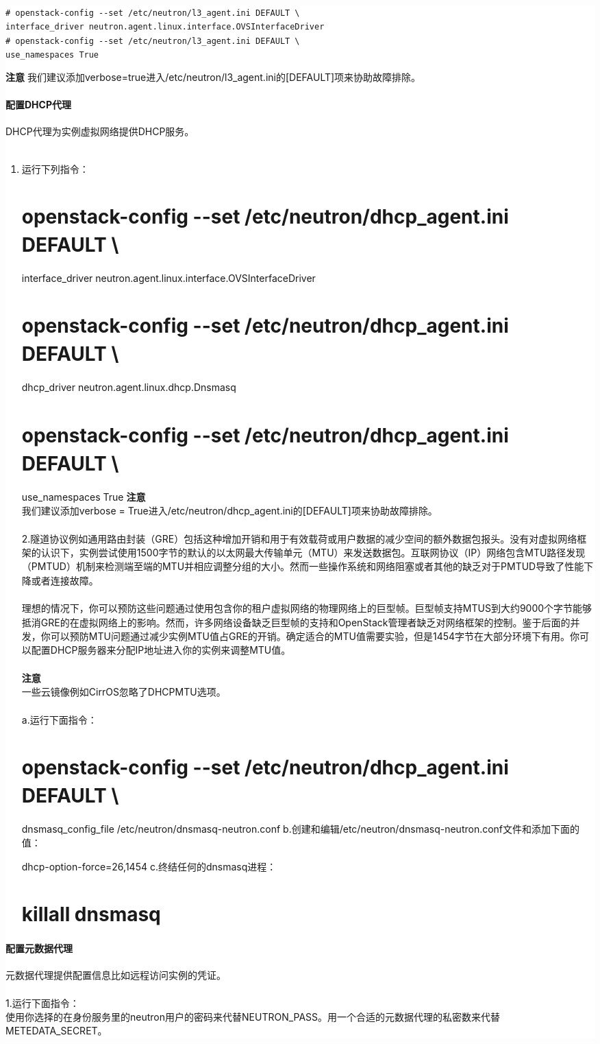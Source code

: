 
	# openstack-config --set /etc/neutron/l3_agent.ini DEFAULT \
	interface_driver neutron.agent.linux.interface.OVSInterfaceDriver
	# openstack-config --set /etc/neutron/l3_agent.ini DEFAULT \
	use_namespaces True
**注意**
我们建议添加verbose=true进入/etc/neutron/l3_agent.ini的[DEFAULT]项来协助故障排除。
#### 配置DHCP代理 ####
DHCP代理为实例虚拟网络提供DHCP服务。<br><br>
1. 运行下列指令：

	# openstack-config --set /etc/neutron/dhcp_agent.ini DEFAULT \
	interface_driver neutron.agent.linux.interface.OVSInterfaceDriver
	# openstack-config --set /etc/neutron/dhcp_agent.ini DEFAULT \
	dhcp_driver neutron.agent.linux.dhcp.Dnsmasq
	# openstack-config --set /etc/neutron/dhcp_agent.ini DEFAULT \
	use_namespaces True
**注意**<br>
我们建议添加verbose = True进入/etc/neutron/dhcp_agent.ini的[DEFAULT]项来协助故障排除。<br><br>
2.隧道协议例如通用路由封装（GRE）包括这种增加开销和用于有效载荷或用户数据的减少空间的额外数据包报头。没有对虚拟网络框架的认识下，实例尝试使用1500字节的默认的以太网最大传输单元（MTU）来发送数据包。互联网协议（IP）网络包含MTU路径发现（PMTUD）机制来检测端至端的MTU并相应调整分组的大小。然而一些操作系统和网络阻塞或者其他的缺乏对于PMTUD导致了性能下降或者连接故障。<br><br>
理想的情况下，你可以预防这些问题通过使用包含你的租户虚拟网络的物理网络上的巨型帧。巨型帧支持MTUS到大约9000个字节能够抵消GRE的在虚拟网络上的影响。然而，许多网络设备缺乏巨型帧的支持和OpenStack管理者缺乏对网络框架的控制。鉴于后面的并发，你可以预防MTU问题通过减少实例MTU值占GRE的开销。确定适合的MTU值需要实验，但是1454字节在大部分环境下有用。你可以配置DHCP服务器来分配IP地址进入你的实例来调整MTU值。<br><br>
**注意**<br>
一些云镜像例如CirrOS忽略了DHCPMTU选项。<br><br>
a.运行下面指令：

	# openstack-config --set /etc/neutron/dhcp_agent.ini DEFAULT \
	dnsmasq_config_file /etc/neutron/dnsmasq-neutron.conf
b.创建和编辑/etc/neutron/dnsmasq-neutron.conf文件和添加下面的值：

	dhcp-option-force=26,1454
c.终结任何的dnsmasq进程：

	# killall dnsmasq
#### 配置元数据代理 ####
元数据代理提供配置信息比如远程访问实例的凭证。<br><br>
1.运行下面指令：<br>
使用你选择的在身份服务里的neutron用户的密码来代替NEUTRON_PASS。用一个合适的元数据代理的私密数来代替METEDATA_SECRET。

